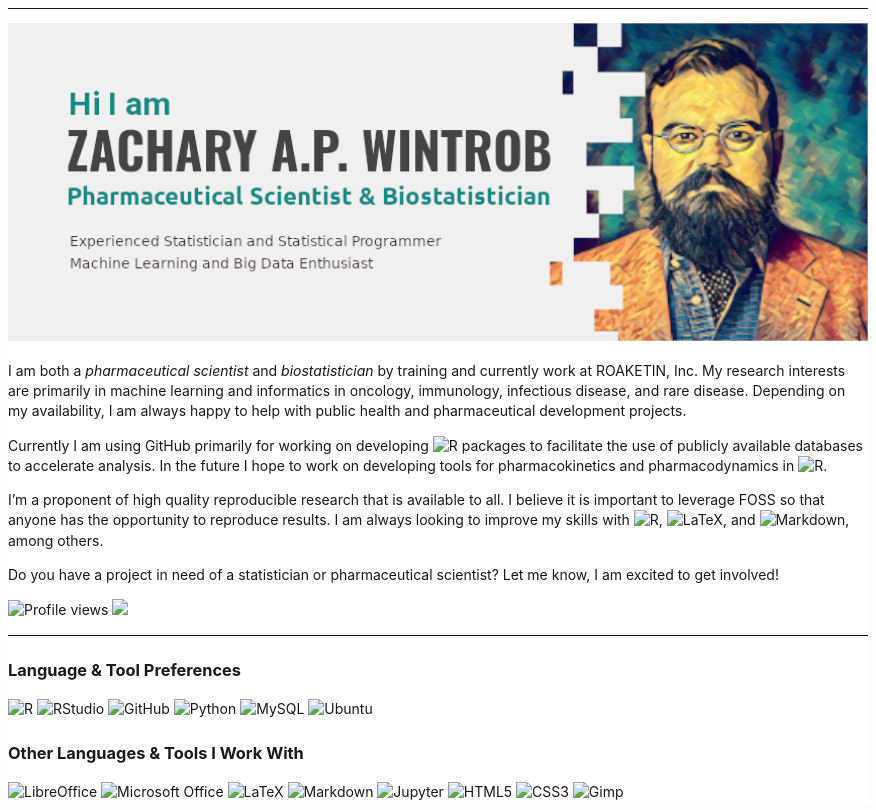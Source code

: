 ###
---

<p align="center">
  <img src="https://github.com/wintrobz/wintrobz/blob/a82766fc0a70ae79f45b08a299a26cf5c8821f78/wintrobZCard.png" width="100%" title="Intro Card" alt="Intro Card">
</p>

I am both a *pharmaceutical scientist* and *biostatistician* by training and currently work at ROAKETIN, Inc. My research interests are primarily in machine learning and informatics in oncology, immunology, infectious disease, and rare disease. Depending on my availability, I am always happy to help with public health and pharmaceutical development projects.
 
Currently I am using GitHub primarily for working on developing <img src="http://img.shields.io/badge/-276DC3?style=flat&logo=R&logoColor=white" title="R" alt="R"> packages to facilitate the use of publicly available databases to accelerate analysis. In the future I hope to work on developing tools for pharmacokinetics and pharmacodynamics in <img src="http://img.shields.io/badge/-276DC3?style=flat&logo=R&logoColor=white" title="R" alt="R">.
 
I’m a proponent of high quality reproducible research that is available to all. I believe it is important to leverage FOSS so that anyone has the opportunity to reproduce results. I am always looking to improve my skills with <img src="http://img.shields.io/badge/-276DC3?style=flat&logo=R&logoColor=white" title="R" alt="R">, <img src="http://img.shields.io/badge/-LaTeX-008080?style=flat&logo=LaTeX&logoColor=white" title="LaTeX" alt="LaTeX">, and <img src="http://img.shields.io/badge/-Markdown-000000?style=flat&logo=Markdown&logoColor=white" title="Markdown" alt="Markdown">, among others.
 
Do you have a project in need of a statistician or pharmaceutical scientist? Let me know, I am excited to get involved!


![Profile views](https://gpvc.arturio.dev/wintrobz)  <img src="https://img.shields.io/github/followers/wintrobz?label=Follow" style=" float:left, margin-right:10px" />


---


### Language & Tool Preferences

<img src="http://img.shields.io/badge/-R-276DC3?style=flat&logo=R&logoColor=white" title="R" alt="R"> <img src="http://img.shields.io/badge/-RStudio-75AADB?style=flat&logo=RStudio&logoColor=white" title="RStudio" alt="RStudio">
<img src="http://img.shields.io/badge/-GitHub-181717?style=flat&logo=GitHub&logoColor=white" title="GitHub" alt="GitHub">
<img src="http://img.shields.io/badge/-Python-3776AB?style=flat&logo=Python&logoColor=white" title="Python" alt="Python">
<img src="http://img.shields.io/badge/-MySQL-4479A1?style=flat&logo=MySQL&logoColor=white" title="MySQL" alt="MySQL">
<img src="http://img.shields.io/badge/-Ubuntu-E95420?style=flat&logo=Ubuntu&logoColor=white" title="Ubuntu" alt="Ubuntu">
### Other Languages & Tools I Work With
<img src="http://img.shields.io/badge/-LibreOffice-18A303?style=flat&logo=LibreOffice&logoColor=white" title="LibreOffice" alt="LibreOffice"> <img src="https://img.shields.io/badge/-Microsoft%20Office-D83B01?style=flat&logo=MicrosoftOffice&logoColor=white" title="Microsoft Office" alt="Microsoft Office">
<img src="http://img.shields.io/badge/-LaTeX-008080?style=flat&logo=LaTeX&logoColor=white" title="LaTeX" alt="LaTeX">
<img src="http://img.shields.io/badge/-Markdown-000000?style=flat&logo=Markdown&logoColor=white" title="Markdown" alt="Markdown">
<img src="http://img.shields.io/badge/-Jupyter-F37626?style=flat&logo=Jupyter&logoColor=white" title="Jupyter" alt="Jupyter">
<img src="http://img.shields.io/badge/-HTML5-E34F26?style=flat&logo=HTML5&logoColor=white" title="HTML5" alt="HTML5">
<img src="http://img.shields.io/badge/-CSS-1572B6?style=flat&logo=CSS3&logoColor=white" title="CSS3" alt="CSS3">
<img src="http://img.shields.io/badge/-Gimp-5C5543?style=flat&logo=Gimp&logoColor=white" title="Gimp" alt="Gimp">